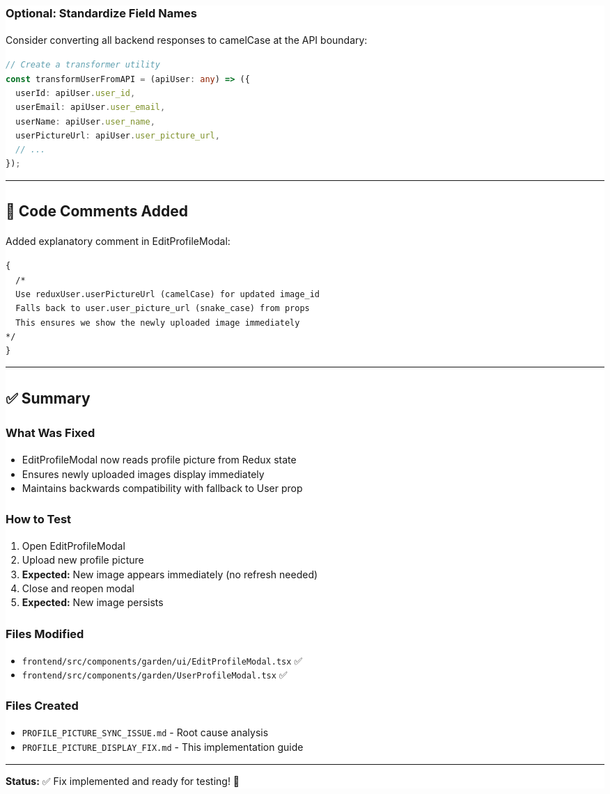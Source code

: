 ### Optional: Standardize Field Names

Consider converting all backend responses to camelCase at the API boundary:

```typescript
// Create a transformer utility
const transformUserFromAPI = (apiUser: any) => ({
  userId: apiUser.user_id,
  userEmail: apiUser.user_email,
  userName: apiUser.user_name,
  userPictureUrl: apiUser.user_picture_url,
  // ...
});
```

---

## 📝 Code Comments Added

Added explanatory comment in EditProfileModal:

```tsx
{
  /* 
  Use reduxUser.userPictureUrl (camelCase) for updated image_id
  Falls back to user.user_picture_url (snake_case) from props
  This ensures we show the newly uploaded image immediately
*/
}
```

---

## ✅ Summary

### What Was Fixed

- EditProfileModal now reads profile picture from Redux state
- Ensures newly uploaded images display immediately
- Maintains backwards compatibility with fallback to User prop

### How to Test

1. Open EditProfileModal
2. Upload new profile picture
3. **Expected:** New image appears immediately (no refresh needed)
4. Close and reopen modal
5. **Expected:** New image persists

### Files Modified

- `frontend/src/components/garden/ui/EditProfileModal.tsx` ✅
- `frontend/src/components/garden/UserProfileModal.tsx` ✅

### Files Created

- `PROFILE_PICTURE_SYNC_ISSUE.md` - Root cause analysis
- `PROFILE_PICTURE_DISPLAY_FIX.md` - This implementation guide

---

**Status:** ✅ Fix implemented and ready for testing! 🎉

